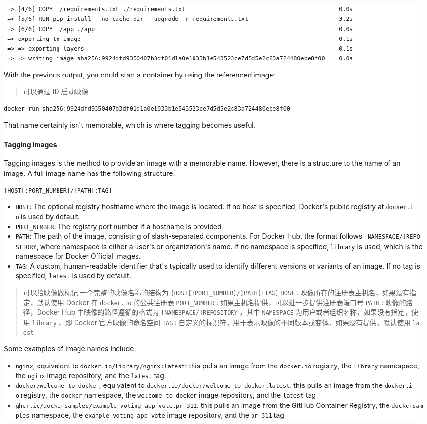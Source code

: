 ```console
 => [4/6] COPY ./requirements.txt ./requirements.txt                                            0.0s
 => [5/6] RUN pip install --no-cache-dir --upgrade -r requirements.txt                          3.2s
 => [6/6] COPY ./app ./app                                                                      0.0s
 => exporting to image                                                                          0.1s
 => => exporting layers                                                                         0.1s
 => => writing image sha256:9924dfd9350407b3df01d1a0e1033b1e543523ce7d5d5e2c83a724480ebe8f00    0.0s
```

With the previous output, you could start a container by using the referenced image:
> 可以通过 ID 启动映像

```console
docker run sha256:9924dfd9350407b3df01d1a0e1033b1e543523ce7d5d5e2c83a724480ebe8f00
```

That name certainly isn't memorable, which is where tagging becomes useful.

#### Tagging images
Tagging images is the method to provide an image with a memorable name. However, there is a structure to the name of an image. A full image name has the following structure:

```text
[HOST[:PORT_NUMBER]/]PATH[:TAG]
```

- `HOST`: The optional registry hostname where the image is located. If no host is specified, Docker's public registry at `docker.io` is used by default.
- `PORT_NUMBER`: The registry port number if a hostname is provided
- `PATH`: The path of the image, consisting of slash-separated components. For Docker Hub, the format follows `[NAMESPACE/]REPOSITORY`, where namespace is either a user's or organization's name. If no namespace is specified, `library` is used, which is the namespace for Docker Official Images.
- `TAG`: A custom, human-readable identifier that's typically used to identify different versions or variants of an image. If no tag is specified, `latest` is used by default.

> 可以给映像做标记
> 一个完整的映像名称的结构为 `[HOST[:PORT_NUMBER]/]PATH[:TAG]`
> `HOST` : 映像所在的注册表主机名，如果没有指定，默认使用 Docker 在 `docker.io` 的公共注册表
> `PORT_NUMBER` : 如果主机名提供，可以进一步提供注册表端口号
> `PATH` : 映像的路径，Docker Hub 中映像的路径遵循的格式为 `[NAMESPACE/]REPOSITORY` ，其中 `NAMESPACE` 为用户或者组织名称，如果没有指定，使用 `library` ，即 Docker 官方映像的命名空间
> `TAG` : 自定义的标识符，用于表示映像的不同版本或变体，如果没有提供，默认使用 `latest`

Some examples of image names include:

- `nginx`, equivalent to `docker.io/library/nginx:latest`: this pulls an image from the `docker.io` registry, the `library` namespace, the `nginx` image repository, and the `latest` tag.
- `docker/welcome-to-docker`, equivalent to `docker.io/docker/welcome-to-docker:latest`: this pulls an image from the `docker.io` registry, the `docker` namespace, the `welcome-to-docker` image repository, and the `latest` tag
- `ghcr.io/dockersamples/example-voting-app-vote:pr-311`: this pulls an image from the GitHub Container Registry, the `dockersamples` namespace, the `example-voting-app-vote` image repository, and the `pr-311` tag
